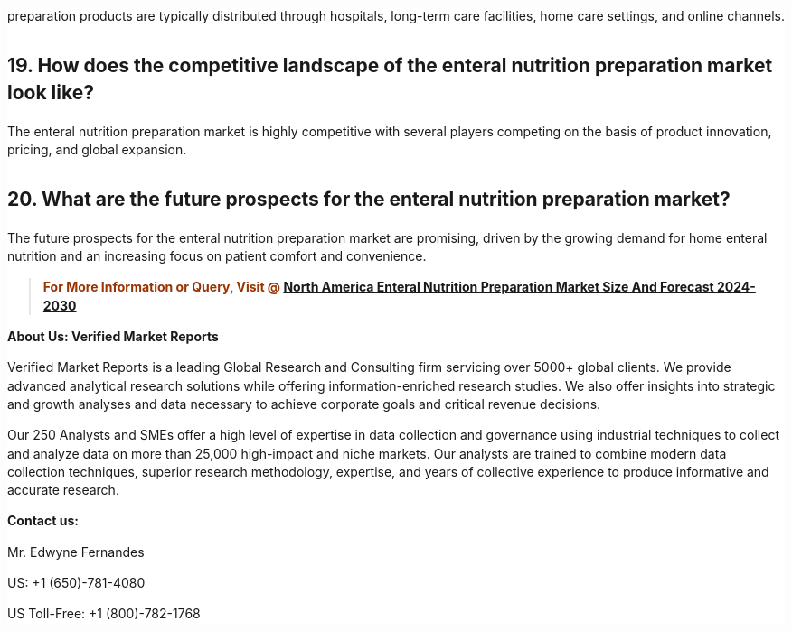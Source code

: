 preparation products are typically distributed through hospitals, long-term care facilities, home care settings, and online channels.</p><h2>19. How does the competitive landscape of the enteral nutrition preparation market look like?</div><div></h2><p>The enteral nutrition preparation market is highly competitive with several players competing on the basis of product innovation, pricing, and global expansion.</p><h2>20. What are the future prospects for the enteral nutrition preparation market?</div><div></h2><p>The future prospects for the enteral nutrition preparation market are promising, driven by the growing demand for home enteral nutrition and an increasing focus on patient comfort and convenience.</p></body></html></p><blockquote><p><span style="color: #993300;"><strong>For More Information or Query, Visit @ <a href="https://www.verifiedmarketreports.com/product/enteral-nutrition-preparation-market/">North America Enteral Nutrition Preparation Market Size And Forecast 2024-2030</a></strong></span></p></blockquote><p><strong>About Us: Verified Market Reports</strong></p><p>Verified Market Reports is a leading Global Research and Consulting firm servicing over 5000+ global clients. We provide advanced analytical research solutions while offering information-enriched research studies. We also offer insights into strategic and growth analyses and data necessary to achieve corporate goals and critical revenue decisions.</p><p>Our 250 Analysts and SMEs offer a high level of expertise in data collection and governance using industrial techniques to collect and analyze data on more than 25,000 high-impact and niche markets. Our analysts are trained to combine modern data collection techniques, superior research methodology, expertise, and years of collective experience to produce informative and accurate research.</p><p><strong>Contact us:</strong></p><p>Mr. Edwyne Fernandes</p><p>US: +1 (650)-781-4080</p><p>US Toll-Free: +1 (800)-782-1768</p>
